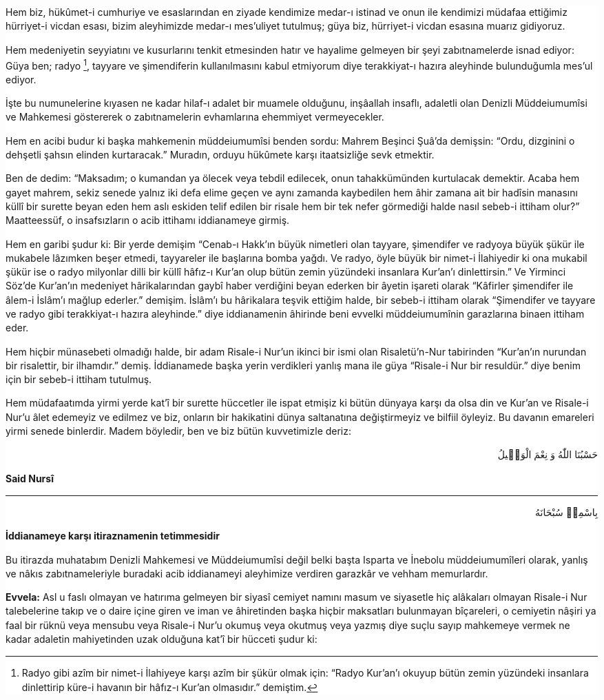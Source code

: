 Hem biz, hükûmet-i cumhuriye ve esaslarından en ziyade kendimize medar-ı istinad ve onun ile kendimizi müdafaa ettiğimiz hürriyet-i vicdan esası, bizim aleyhimizde medar-ı mes’uliyet tutulmuş; güya biz, hürriyet-i vicdan esasına muarız gidiyoruz.

Hem medeniyetin seyyiatını ve kusurlarını tenkit etmesinden hatır ve hayalime gelmeyen bir şeyi zabıtnamelerde isnad ediyor: Güya ben; radyo [^Hâşiye2], tayyare ve şimendiferin kullanılmasını kabul etmiyorum diye terakkiyat-ı hazıra aleyhinde bulunduğumla mes’ul ediyor.

İşte bu numunelerine kıyasen ne kadar hilaf-ı adalet bir muamele olduğunu, inşâallah insaflı, adaletli olan Denizli Müddeiumumîsi ve Mahkemesi göstererek o zabıtnamelerin evhamlarına ehemmiyet vermeyecekler.

Hem en acibi budur ki başka mahkemenin müddeiumumîsi benden sordu: Mahrem Beşinci Şuâ’da demişsin: “Ordu, dizginini o dehşetli şahsın elinden kurtaracak.” Muradın, orduyu hükûmete karşı itaatsizliğe sevk etmektir.

Ben de dedim: “Maksadım; o kumandan ya ölecek veya tebdil edilecek, onun tahakkümünden kurtulacak demektir. Acaba hem gayet mahrem, sekiz senede yalnız iki defa elime geçen ve aynı zamanda kaybedilen hem âhir zamana ait bir hadîsin manasını küllî bir surette beyan eden hem aslı eskiden telif edilen bir risale hem bir tek nefer görmediği halde nasıl sebeb-i ittiham olur?” Maatteessüf, o insafsızların o acib ittihamı iddianameye girmiş.

Hem en garibi şudur ki: Bir yerde demişim “Cenab-ı Hakk’ın büyük nimetleri olan tayyare, şimendifer ve radyoya büyük şükür ile mukabele lâzımken beşer etmedi, tayyareler ile başlarına bomba yağdı. Ve radyo, öyle büyük bir nimet-i İlahiyedir ki ona mukabil şükür ise o radyo milyonlar dilli bir küllî hâfız-ı Kur’an olup bütün zemin yüzündeki insanlara Kur’an’ı dinlettirsin.” Ve Yirminci Söz’de Kur’an’ın medeniyet hârikalarından gaybî haber verdiğini beyan ederken bir âyetin işareti olarak “Kâfirler şimendifer ile âlem-i İslâm’ı mağlup ederler.” demişim. İslâm’ı bu hârikalara teşvik ettiğim halde, bir sebeb-i ittiham olarak “Şimendifer ve tayyare ve radyo gibi terakkiyat-ı hazıra aleyhinde.” diye iddianamenin âhirinde beni evvelki müddeiumumînin garazlarına binaen ittiham eder.

Hem hiçbir münasebeti olmadığı halde, bir adam Risale-i Nur’un ikinci bir ismi olan Risaletü’n-Nur tabirinden “Kur’an’ın nurundan bir risalettir, bir ilhamdır.” demiş. İddianamede başka yerin verdikleri yanlış mana ile güya “Risale-i Nur bir resuldür.” diye benim için bir sebeb-i ittiham tutulmuş.

Hem müdafaatımda yirmi yerde kat’î bir surette hüccetler ile ispat etmişiz ki bütün dünyaya karşı da olsa din ve Kur’an ve Risale-i Nur’u âlet edemeyiz ve edilmez ve biz, onların bir hakikatini dünya saltanatına değiştirmeyiz ve bilfiil öyleyiz. Bu davanın emareleri yirmi senede binlerdir. Madem böyledir, ben ve biz bütün kuvvetimizle deriz:

<p class="arabic" dir="rtl">حَسْبُنَا اللّٰهُ وَ نِعْمَ الْوَكٖيلُ</p>

**Said Nursî**

***

<p class="arabic" dir="rtl">بِاسْمِهٖ سُبْحَانَهُ</p>

**İddianameye karşı itiraznamenin tetimmesidir**

Bu itirazda muhatabım Denizli Mahkemesi ve Müddeiumumîsi değil belki başta Isparta ve İnebolu müddeiumumîleri olarak, yanlış ve nâkıs zabıtnameleriyle buradaki acib iddianameyi aleyhimize verdiren garazkâr ve vehham memurlardır.

**Evvela:** Asl u faslı olmayan ve hatırıma gelmeyen bir siyasî cemiyet namını masum ve siyasetle hiç alâkaları olmayan Risale-i Nur talebelerine takıp ve o daire içine giren ve iman ve âhiretinden başka hiçbir maksatları bulunmayan bîçareleri, o cemiyetin nâşiri ya faal bir rüknü veya mensubu veya Risale-i Nur’u okumuş veya okutmuş veya yazmış diye suçlu sayıp mahkemeye vermek ne kadar adaletin mahiyetinden uzak olduğuna kat’î bir hücceti şudur ki:


[^Hâşiye1]: Bu istida, Kastamonu zelzelesinden yirmi gün evvel yazılmıştı. Risale-i Nur bereketiyle her vilayetten ziyade âfattan mahfuz kalmıştı. Şimdi âfat başladı ve davamızı tasdik etti.
[^Hâşiye2]: Radyo gibi azîm bir nimet-i İlahiyeye karşı azîm bir şükür olmak için: “Radyo Kur’an’ı okuyup bütün zemin yüzündeki insanlara dinlettirip küre-i havanın bir hâfız-ı Kur’an olmasıdır.” demiştim.